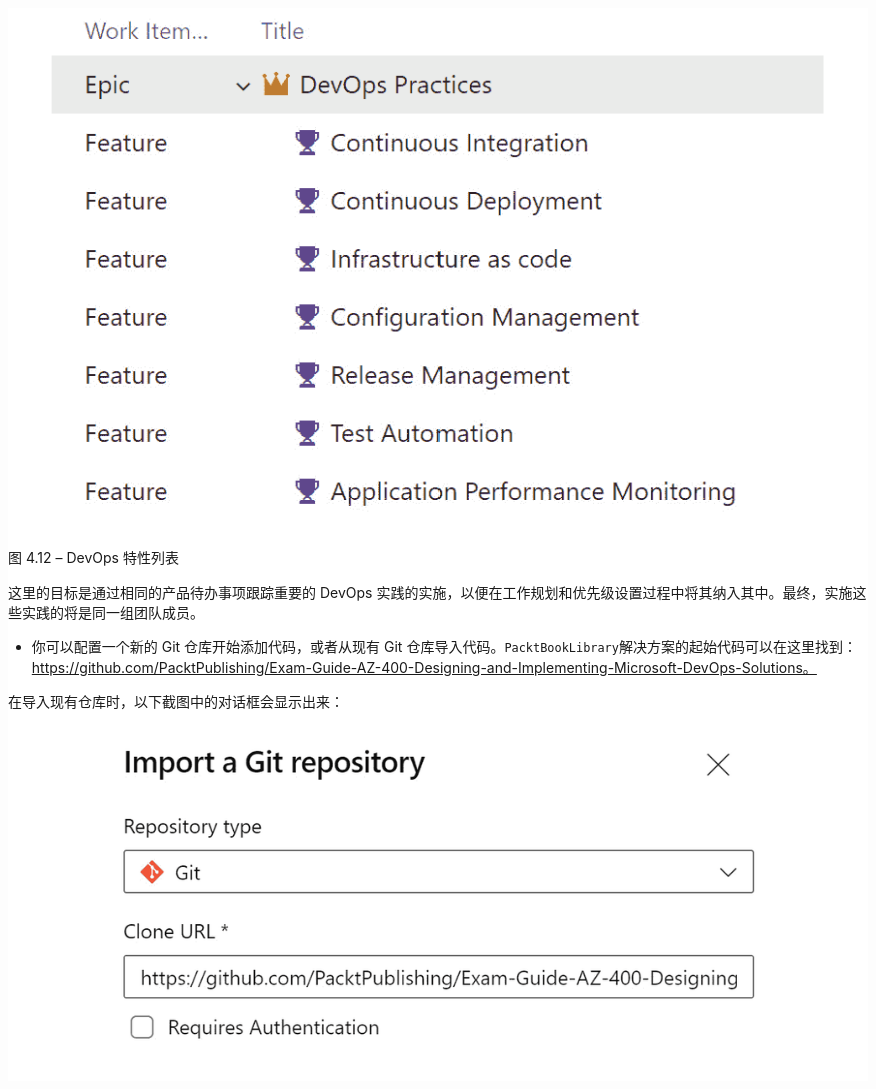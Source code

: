 ![图 4.12 – DevOps 特性列表](img/B18655_04_12.jpg)

图 4.12 – DevOps 特性列表

这里的目标是通过相同的产品待办事项跟踪重要的 DevOps 实践的实施，以便在工作规划和优先级设置过程中将其纳入其中。最终，实施这些实践的将是同一组团队成员。

+   你可以配置一个新的 Git 仓库开始添加代码，或者从现有 Git 仓库导入代码。`PacktBookLibrary`解决方案的起始代码可以在这里找到：https://github.com/PacktPublishing/Exam-Guide-AZ-400-Designing-and-Implementing-Microsoft-DevOps-Solutions。

在导入现有仓库时，以下截图中的对话框会显示出来：

![图 4.13 – 导入 Git 仓库](img/B18655_04_13.jpg)
